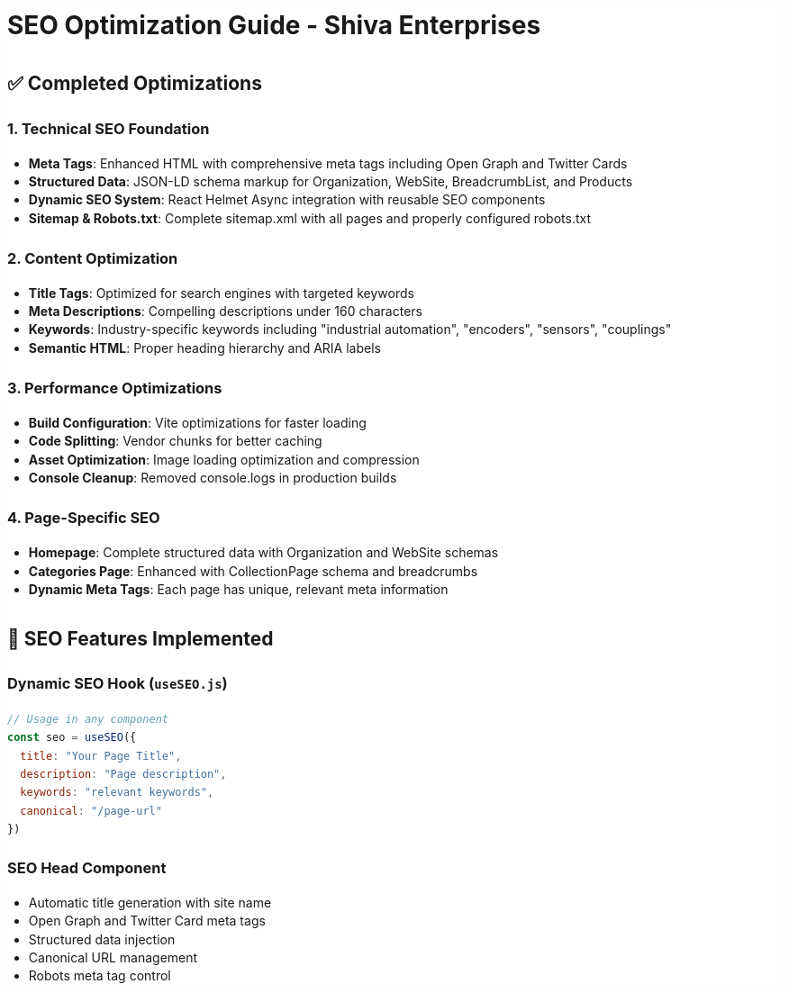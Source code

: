 # SEO Optimization Guide - Shiva Enterprises

## ✅ Completed Optimizations

### 1. Technical SEO Foundation
- **Meta Tags**: Enhanced HTML with comprehensive meta tags including Open Graph and Twitter Cards
- **Structured Data**: JSON-LD schema markup for Organization, WebSite, BreadcrumbList, and Products
- **Dynamic SEO System**: React Helmet Async integration with reusable SEO components
- **Sitemap & Robots.txt**: Complete sitemap.xml with all pages and properly configured robots.txt

### 2. Content Optimization
- **Title Tags**: Optimized for search engines with targeted keywords
- **Meta Descriptions**: Compelling descriptions under 160 characters
- **Keywords**: Industry-specific keywords including "industrial automation", "encoders", "sensors", "couplings"
- **Semantic HTML**: Proper heading hierarchy and ARIA labels

### 3. Performance Optimizations
- **Build Configuration**: Vite optimizations for faster loading
- **Code Splitting**: Vendor chunks for better caching
- **Asset Optimization**: Image loading optimization and compression
- **Console Cleanup**: Removed console.logs in production builds

### 4. Page-Specific SEO
- **Homepage**: Complete structured data with Organization and WebSite schemas
- **Categories Page**: Enhanced with CollectionPage schema and breadcrumbs
- **Dynamic Meta Tags**: Each page has unique, relevant meta information

## 🎯 SEO Features Implemented

### Dynamic SEO Hook (`useSEO.js`)
```javascript
// Usage in any component
const seo = useSEO({
  title: "Your Page Title",
  description: "Page description",
  keywords: "relevant keywords",
  canonical: "/page-url"
})
```

### SEO Head Component
- Automatic title generation with site name
- Open Graph and Twitter Card meta tags
- Structured data injection
- Canonical URL management
- Robots meta tag control
